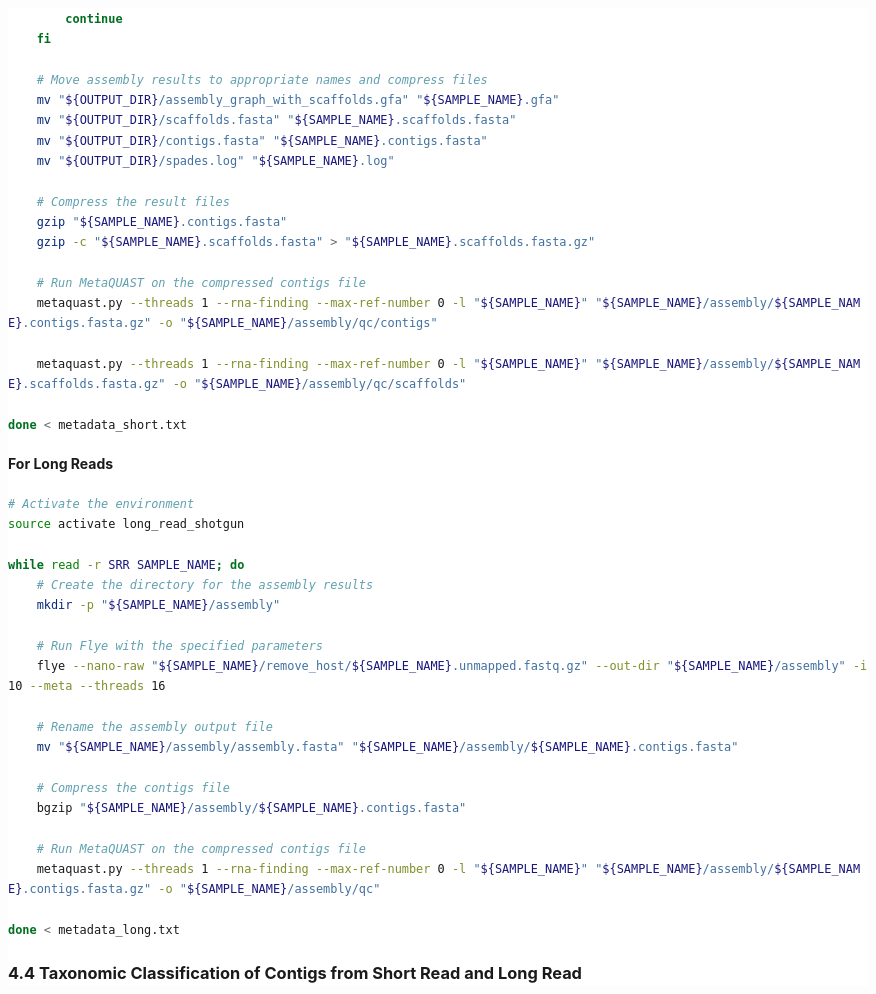 ```bash
        continue
    fi

    # Move assembly results to appropriate names and compress files
    mv "${OUTPUT_DIR}/assembly_graph_with_scaffolds.gfa" "${SAMPLE_NAME}.gfa"
    mv "${OUTPUT_DIR}/scaffolds.fasta" "${SAMPLE_NAME}.scaffolds.fasta"
    mv "${OUTPUT_DIR}/contigs.fasta" "${SAMPLE_NAME}.contigs.fasta"
    mv "${OUTPUT_DIR}/spades.log" "${SAMPLE_NAME}.log"

    # Compress the result files
    gzip "${SAMPLE_NAME}.contigs.fasta"
    gzip -c "${SAMPLE_NAME}.scaffolds.fasta" > "${SAMPLE_NAME}.scaffolds.fasta.gz"

    # Run MetaQUAST on the compressed contigs file
    metaquast.py --threads 1 --rna-finding --max-ref-number 0 -l "${SAMPLE_NAME}" "${SAMPLE_NAME}/assembly/${SAMPLE_NAME}.contigs.fasta.gz" -o "${SAMPLE_NAME}/assembly/qc/contigs"

    metaquast.py --threads 1 --rna-finding --max-ref-number 0 -l "${SAMPLE_NAME}" "${SAMPLE_NAME}/assembly/${SAMPLE_NAME}.scaffolds.fasta.gz" -o "${SAMPLE_NAME}/assembly/qc/scaffolds"

done < metadata_short.txt
```

#### For Long Reads 

```bash
# Activate the environment
source activate long_read_shotgun

while read -r SRR SAMPLE_NAME; do
    # Create the directory for the assembly results
    mkdir -p "${SAMPLE_NAME}/assembly"

    # Run Flye with the specified parameters
    flye --nano-raw "${SAMPLE_NAME}/remove_host/${SAMPLE_NAME}.unmapped.fastq.gz" --out-dir "${SAMPLE_NAME}/assembly" -i 10 --meta --threads 16

    # Rename the assembly output file
    mv "${SAMPLE_NAME}/assembly/assembly.fasta" "${SAMPLE_NAME}/assembly/${SAMPLE_NAME}.contigs.fasta"

    # Compress the contigs file
    bgzip "${SAMPLE_NAME}/assembly/${SAMPLE_NAME}.contigs.fasta"

    # Run MetaQUAST on the compressed contigs file
    metaquast.py --threads 1 --rna-finding --max-ref-number 0 -l "${SAMPLE_NAME}" "${SAMPLE_NAME}/assembly/${SAMPLE_NAME}.contigs.fasta.gz" -o "${SAMPLE_NAME}/assembly/qc"

done < metadata_long.txt
```

### 4.4 Taxonomic Classification of Contigs from Short Read and Long Read
